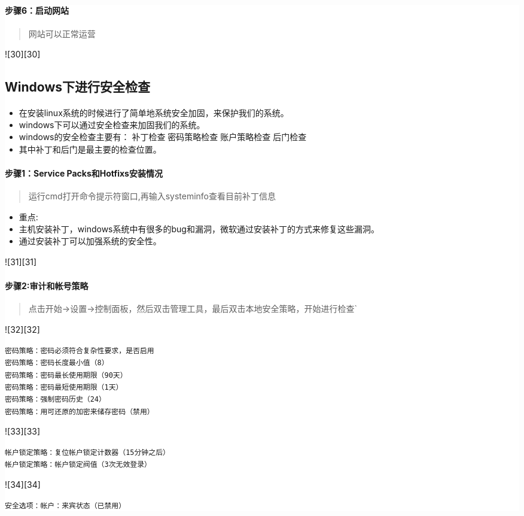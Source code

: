 #### 步骤6：启动网站

> 网站可以正常运营

![30][30]



## Windows下进行安全检查

* 在安装linux系统的时候进行了简单地系统安全加固，来保护我们的系统。
* windows下可以通过安全检查来加固我们的系统。
* windows的安全检查主要有：
  补丁检查
  密码策略检查
  账户策略检查
  后门检查
* 其中补丁和后门是最主要的检查位置。

#### 步骤1：Service Packs和Hotfixs安装情况

> 运行cmd打开命令提示符窗口,再输入systeminfo查看目前补丁信息
* 重点:
* 主机安装补丁，windows系统中有很多的bug和漏洞，微软通过安装补丁的方式来修复这些漏洞。
* 通过安装补丁可以加强系统的安全性。


![31][31]

#### 步骤2:审计和帐号策略

> 点击开始->设置->控制面板，然后双击管理工具，最后双击本地安全策略，开始进行检查`

![32][32]

```
密码策略：密码必须符合复杂性要求，是否启用
密码策略：密码长度最小值（8）
密码策略：密码最长使用期限（90天）
密码策略：密码最短使用期限（1天）
密码策略：强制密码历史（24）
密码策略：用可还原的加密来储存密码（禁用）
```

![33][33]

```
帐户锁定策略：复位帐户锁定计数器（15分钟之后）
帐户锁定策略：帐户锁定阀值（3次无效登录） 
```

![34][34]

```
安全选项：帐户：来宾状态（已禁用）
```
